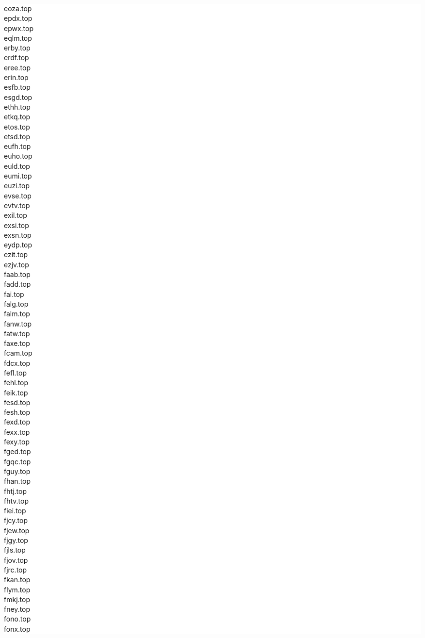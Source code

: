 eoza.top   
epdx.top   
epwx.top   
eqlm.top   
erby.top   
erdf.top   
eree.top   
erin.top   
esfb.top   
esgd.top   
ethh.top   
etkq.top   
etos.top   
etsd.top   
eufh.top   
euho.top   
euld.top   
eumi.top   
euzi.top   
evse.top   
evtv.top   
exil.top   
exsi.top   
exsn.top   
eydp.top   
ezit.top   
ezjv.top   
faab.top   
fadd.top   
fai.top   
falg.top   
falm.top   
fanw.top   
fatw.top   
faxe.top   
fcam.top   
fdcx.top   
fefl.top   
fehl.top   
feik.top   
fesd.top   
fesh.top   
fexd.top   
fexx.top   
fexy.top   
fged.top   
fgqc.top   
fguy.top   
fhan.top   
fhtj.top   
fhtv.top   
fiei.top   
fjcy.top   
fjew.top   
fjgy.top   
fjls.top   
fjov.top   
fjrc.top   
fkan.top   
flym.top   
fmkj.top   
fney.top   
fono.top   
fonx.top   
